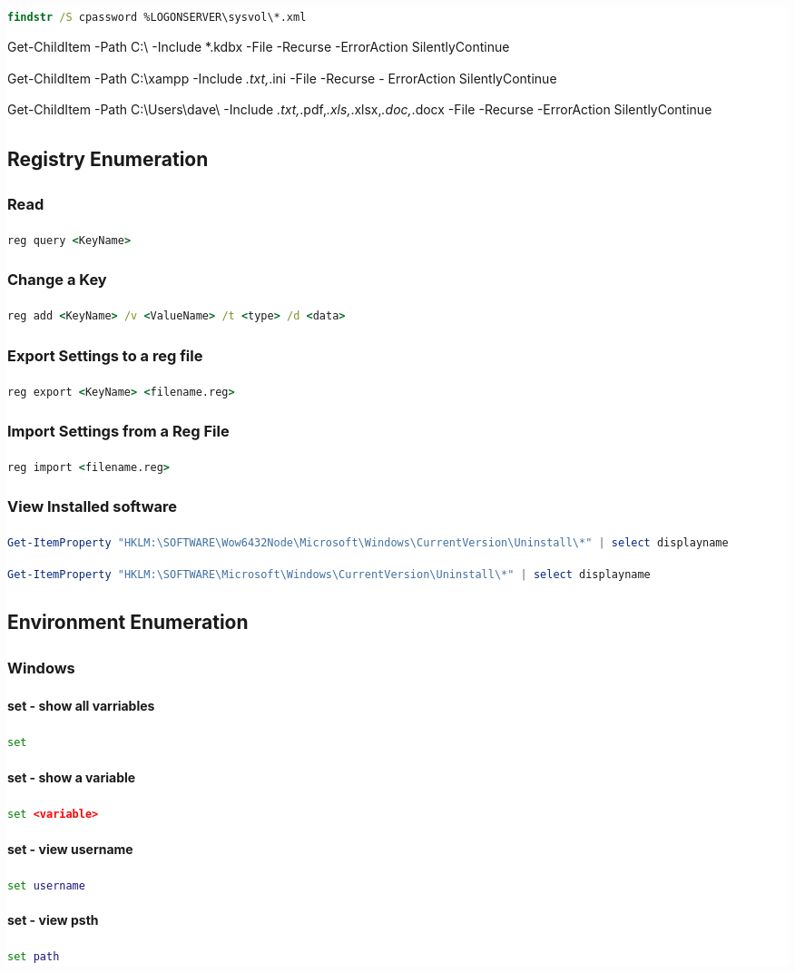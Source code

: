 ```cmd
findstr /S cpassword %LOGONSERVER\sysvol\*.xml
```

Get-ChildItem -Path C:\ -Include *.kdbx -File -Recurse -ErrorAction
SilentlyContinue

Get-ChildItem -Path C:\xampp -Include *.txt,*.ini -File -Recurse -
ErrorAction SilentlyContinue

Get-ChildItem -Path C:\Users\dave\ -Include
*.txt,*.pdf,*.xls,*.xlsx,*.doc,*.docx -File -Recurse -ErrorAction SilentlyContinue


## Registry Enumeration
### Read
```cmd
reg query <KeyName>
```
### Change a Key
```cmd
reg add <KeyName> /v <ValueName> /t <type> /d <data>
```
### Export Settings to a reg file
```cmd
reg export <KeyName> <filename.reg>
```
### Import Settings from a Reg File
```cmd
reg import <filename.reg>
```
### View Installed software
```powershell
Get-ItemProperty "HKLM:\SOFTWARE\Wow6432Node\Microsoft\Windows\CurrentVersion\Uninstall\*" | select displayname
```
```powershell
Get-ItemProperty "HKLM:\SOFTWARE\Microsoft\Windows\CurrentVersion\Uninstall\*" | select displayname
```

## Environment Enumeration
### Windows
#### set - show all varriables
```cmd
set
```
#### set - show a variable
```cmd
set <variable>
```
#### set - view username
```cmd
set username
```
#### set - view psth
```cmd
set path
```
